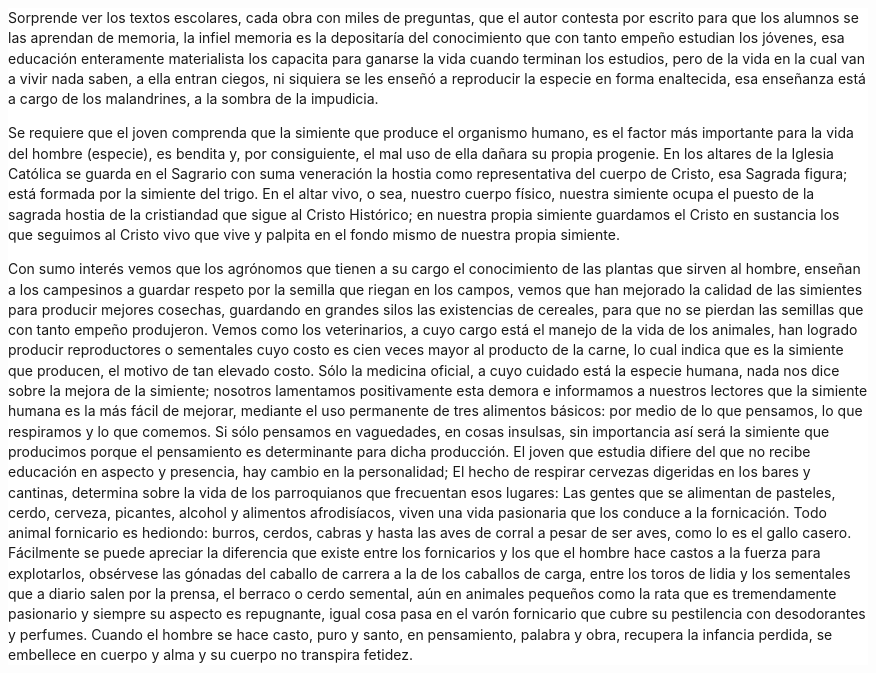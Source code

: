 Sorprende ver los textos escolares, cada obra con miles de preguntas, que el autor contesta por escrito para que los alumnos se las aprendan de memoria, la infiel memoria es la depositaría del conocimiento que con tanto empeño estudian los jóvenes, esa educación enteramente materialista los capacita para ganarse la vida cuando terminan los estudios, pero de la vida en la cual van a vivir nada saben, a ella entran ciegos, ni siquiera se les enseñó a reproducir la especie en forma enaltecida, esa enseñanza está a cargo de los malandrines, a la sombra de la impudicia.

Se requiere que el joven comprenda que la simiente que produce el organismo humano, es el factor más importante para la vida del hombre (especie), es bendita y, por consiguiente, el mal uso de ella dañara su propia progenie. En los altares de la Iglesia Católica se guarda en el Sagrario con suma veneración la hostia como representativa del cuerpo de Cristo, esa Sagrada figura; está formada por la simiente del trigo. En el altar vivo, o sea, nuestro cuerpo físico, nuestra simiente ocupa el puesto de la sagrada hostia de la cristiandad que sigue al Cristo Histórico; en nuestra propia simiente guardamos el Cristo en sustancia los que seguimos al Cristo vivo que vive y palpita en el fondo mismo de nuestra propia simiente.

Con sumo interés vemos que los agrónomos que tienen a su cargo el conocimiento de las plantas que sirven al hombre, enseñan a los campesinos a guardar respeto por la semilla que riegan en los campos, vemos que han mejorado la calidad de las simientes para producir mejores cosechas, guardando en grandes silos las existencias de cereales, para que no se pierdan las semillas que con tanto empeño produjeron. Vemos como los veterinarios, a cuyo cargo está el manejo de la vida de los animales, han logrado producir reproductores o sementales cuyo costo es cien veces mayor al producto de la carne, lo cual indica que es la simiente que producen, el motivo de tan elevado costo. Sólo la medicina oficial, a cuyo cuidado está la especie humana, nada nos dice sobre la mejora de la simiente; nosotros lamentamos positivamente esta demora e informamos a nuestros lectores que la simiente humana es la más fácil de mejorar, mediante el uso permanente de tres alimentos básicos: por medio de lo que pensamos, lo que respiramos y lo que comemos. Si sólo pensamos en vaguedades, en cosas insulsas, sin importancia así será la simiente que producimos porque el pensamiento es determinante para dicha producción. El joven que estudia difiere del que no recibe educación en aspecto y presencia, hay cambio en la personalidad; El hecho de respirar cervezas digeridas en los bares y cantinas, determina sobre la vida de los parroquianos que frecuentan esos lugares: Las gentes que se alimentan de pasteles, cerdo, cerveza, picantes, alcohol y alimentos afrodisíacos, viven una vida pasionaria que los conduce a la fornicación. Todo animal fornicario es hediondo: burros, cerdos, cabras y hasta las aves de corral a pesar de ser aves, como lo es el gallo casero. Fácilmente se puede apreciar la diferencia que existe entre los fornicarios y los que el hombre hace castos a la fuerza para explotarlos, obsérvese las gónadas del caballo de carrera a la de los caballos de carga, entre los toros de lidia y los sementales que a diario salen por la prensa, el berraco o cerdo semental, aún en animales pequeños como la rata que es tremendamente pasionario y siempre su aspecto es repugnante, igual cosa pasa en el varón fornicario que cubre su pestilencia con desodorantes y perfumes. Cuando el hombre se hace casto, puro y santo, en pensamiento, palabra y obra, recupera la infancia perdida, se embellece en cuerpo y alma y su cuerpo no transpira fetidez.
